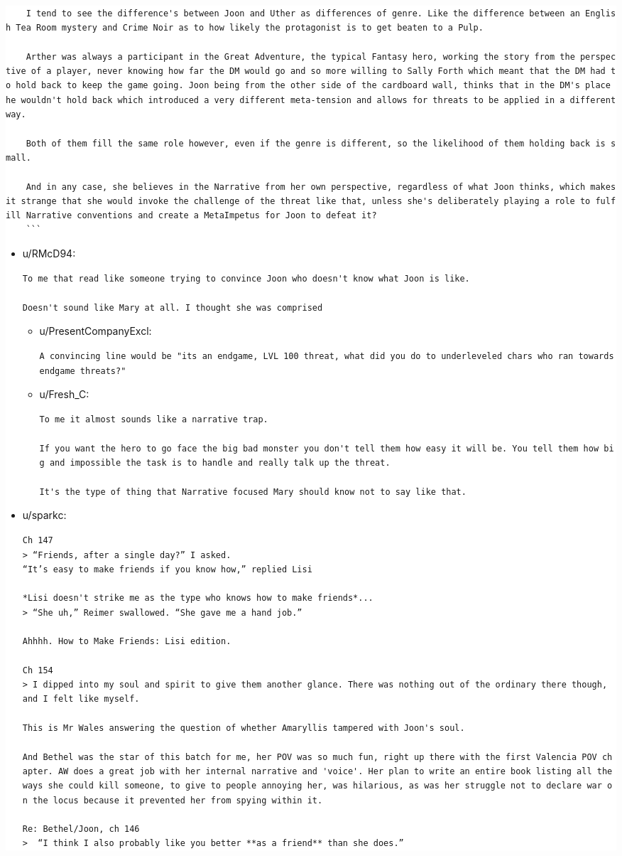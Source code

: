         I tend to see the difference's between Joon and Uther as differences of genre. Like the difference between an English Tea Room mystery and Crime Noir as to how likely the protagonist is to get beaten to a Pulp.

        Arther was always a participant in the Great Adventure, the typical Fantasy hero, working the story from the perspective of a player, never knowing how far the DM would go and so more willing to Sally Forth which meant that the DM had to hold back to keep the game going. Joon being from the other side of the cardboard wall, thinks that in the DM's place he wouldn't hold back which introduced a very different meta-tension and allows for threats to be applied in a different way.

        Both of them fill the same role however, even if the genre is different, so the likelihood of them holding back is small.

        And in any case, she believes in the Narrative from her own perspective, regardless of what Joon thinks, which makes it strange that she would invoke the challenge of the threat like that, unless she's deliberately playing a role to fulfill Narrative conventions and create a MetaImpetus for Joon to defeat it?
        ```

  - u/RMcD94:
    ```
    To me that read like someone trying to convince Joon who doesn't know what Joon is like.

    Doesn't sound like Mary at all. I thought she was comprised
    ```

    - u/PresentCompanyExcl:
      ```
      A convincing line would be "its an endgame, LVL 100 threat, what did you do to underleveled chars who ran towards endgame threats?"
      ```

    - u/Fresh_C:
      ```
      To me it almost sounds like a narrative trap.

      If you want the hero to go face the big bad monster you don't tell them how easy it will be. You tell them how big and impossible the task is to handle and really talk up the threat.

      It's the type of thing that Narrative focused Mary should know not to say like that.
      ```

- u/sparkc:
  ```
  Ch 147
  > “Friends, after a single day?” I asked.
  “It’s easy to make friends if you know how,” replied Lisi

  *Lisi doesn't strike me as the type who knows how to make friends*...
  > “She uh,” Reimer swallowed. “She gave me a hand job.”

  Ahhhh. How to Make Friends: Lisi edition.

  Ch 154
  > I dipped into my soul and spirit to give them another glance. There was nothing out of the ordinary there though, and I felt like myself.

  This is Mr Wales answering the question of whether Amaryllis tampered with Joon's soul.

  And Bethel was the star of this batch for me, her POV was so much fun, right up there with the first Valencia POV chapter. AW does a great job with her internal narrative and 'voice'. Her plan to write an entire book listing all the ways she could kill someone, to give to people annoying her, was hilarious, as was her struggle not to declare war on the locus because it prevented her from spying within it.

  Re: Bethel/Joon, ch 146
  >  “I think I also probably like you better **as a friend** than she does.”

  ```